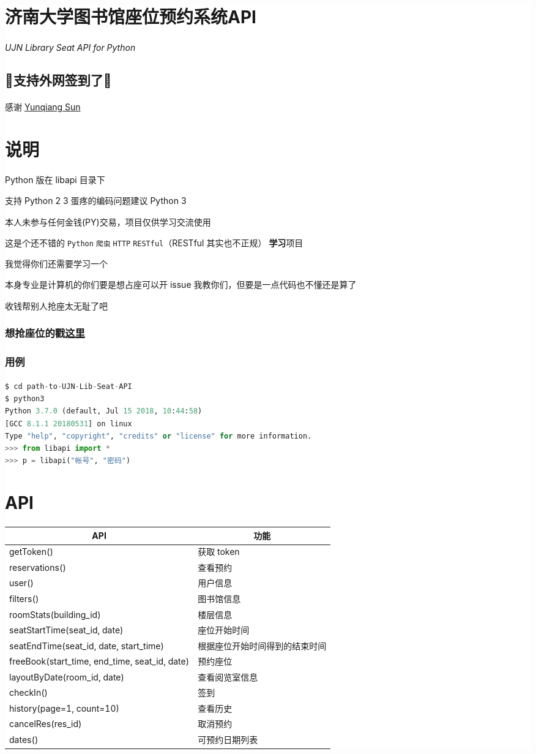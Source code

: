 # 济南大学图书馆座位预约系统API
_UJN Library Seat API for Python_

## 🎉支持外网签到了🎉
感谢 [Yunqiang Sun](https://github.com/yunqiang-sun)

# 说明
Python 版在 libapi 目录下

支持 Python 2 3 蛋疼的编码问题建议 Python 3

本人未参与任何金钱(PY)交易，项目仅供学习交流使用

这是个还不错的 `Python` `爬虫` `HTTP` `RESTful`（RESTful 其实也不正规） **学习**项目

我觉得你们还需要学习一个

本身专业是计算机的你们要是想占座可以开 issue 我教你们，但要是一点代码也不懂还是算了

收钱帮别人抢座太无耻了吧

### 想抢座位的戳[这里](https://github.com/iozephyr/UJN-Lib-Seat-API/issues/9)


### 用例
``` Python
$ cd path-to-UJN-Lib-Seat-API
$ python3
Python 3.7.0 (default, Jul 15 2018, 10:44:58) 
[GCC 8.1.1 20180531] on linux
Type "help", "copyright", "credits" or "license" for more information.
>>> from libapi import *
>>> p = libapi("帐号", "密码")
```

# API

| API                                                 | 功能                           |
|-----------------------------------------------------|--------------------------------|
| getToken()                                          | 获取 token                     |
| reservations()                                      | 查看预约                       |
| user()                                              | 用户信息                       |
| filters()                                           | 图书馆信息                     |
| roomStats(building_id)                              | 楼层信息                       |
| seatStartTime(seat_id, date)                        | 座位开始时间                   |
| seatEndTime(seat_id, date, start_time)              | 根据座位开始时间得到的结束时间 |
| freeBook(start_time, end_time, seat_id, date)       | 预约座位                       |
| layoutByDate(room_id, date)                         | 查看阅览室信息                 |
| checkIn()                                           | 签到                           |
| history(page=1, count=10)                           | 查看历史                     |
| cancelRes(res_id)                                   | 取消预约                       |
| dates()                                             | 可预约日期列表                 |
